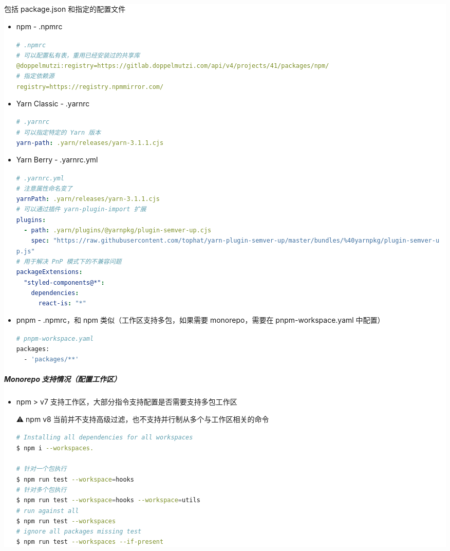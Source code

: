 包括 package.json 和指定的配置文件

- npm - .npmrc

  ```yaml
  # .npmrc
  # 可以配置私有表，重用已经安装过的共享库
  @doppelmutzi:registry=https://gitlab.doppelmutzi.com/api/v4/projects/41/packages/npm/
  # 指定依赖源
  registry=https://registry.npmmirror.com/
  ```

- Yarn Classic - .yarnrc

  ```yaml
  # .yarnrc
  # 可以指定特定的 Yarn 版本
  yarn-path: .yarn/releases/yarn-3.1.1.cjs
  ```

- Yarn Berry - .yarnrc.yml

  ```yaml
  # .yarnrc.yml
  # 注意属性命名变了
  yarnPath: .yarn/releases/yarn-3.1.1.cjs
  # 可以通过插件 yarn-plugin-import 扩展
  plugins:
    - path: .yarn/plugins/@yarnpkg/plugin-semver-up.cjs
      spec: "https://raw.githubusercontent.com/tophat/yarn-plugin-semver-up/master/bundles/%40yarnpkg/plugin-semver-up.js"
  # 用于解决 PnP 模式下的不兼容问题
  packageExtensions:
    "styled-components@*":
      dependencies:
        react-is: "*"
  ```

- pnpm - .npmrc，和 npm 类似（工作区支持多包，如果需要 monorepo，需要在 pnpm-workspace.yaml 中配置）

  ```bash
  # pnpm-workspace.yaml
  packages:
    - 'packages/**'
  ```

##### Monorepo 支持情况（配置工作区）

- npm > v7 支持工作区，大部分指令支持配置是否需要支持多包工作区

  ⚠️ npm v8 当前并不支持高级过滤，也不支持并行制从多个与工作区相关的命令

  ```bash
  # Installing all dependencies for all workspaces
  $ npm i --workspaces.
  
  # 针对一个包执行
  $ npm run test --workspace=hooks
  # 针对多个包执行
  $ npm run test --workspace=hooks --workspace=utils
  # run against all
  $ npm run test --workspaces
  # ignore all packages missing test
  $ npm run test --workspaces --if-present
  ```
